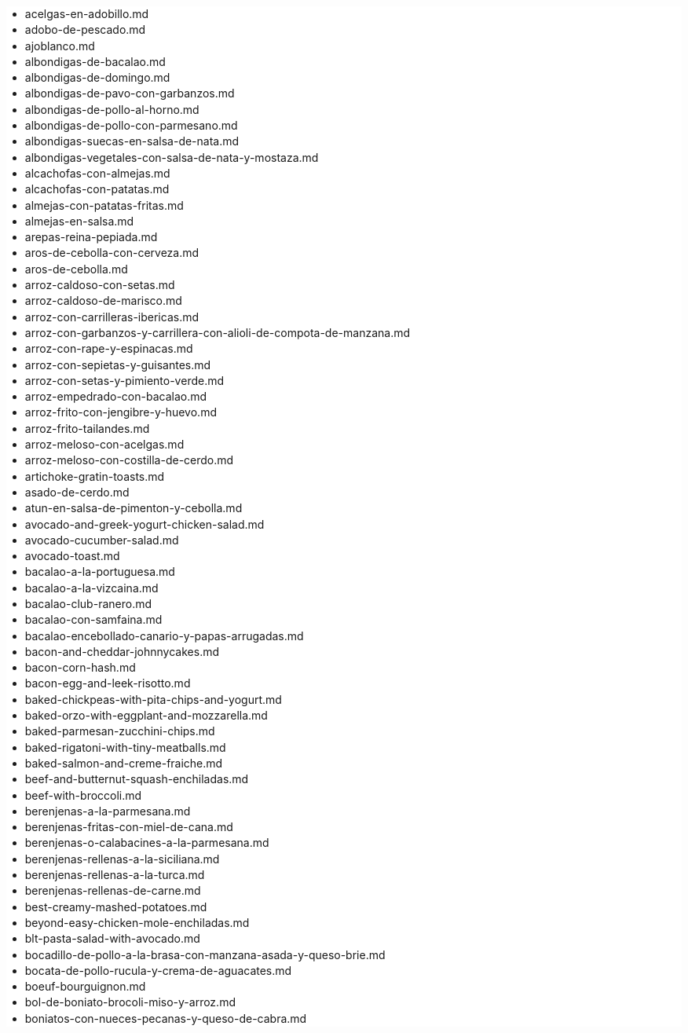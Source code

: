 - acelgas-en-adobillo.md
- adobo-de-pescado.md
- ajoblanco.md
- albondigas-de-bacalao.md
- albondigas-de-domingo.md
- albondigas-de-pavo-con-garbanzos.md
- albondigas-de-pollo-al-horno.md
- albondigas-de-pollo-con-parmesano.md
- albondigas-suecas-en-salsa-de-nata.md
- albondigas-vegetales-con-salsa-de-nata-y-mostaza.md
- alcachofas-con-almejas.md
- alcachofas-con-patatas.md
- almejas-con-patatas-fritas.md
- almejas-en-salsa.md
- arepas-reina-pepiada.md
- aros-de-cebolla-con-cerveza.md
- aros-de-cebolla.md
- arroz-caldoso-con-setas.md
- arroz-caldoso-de-marisco.md
- arroz-con-carrilleras-ibericas.md
- arroz-con-garbanzos-y-carrillera-con-alioli-de-compota-de-manzana.md
- arroz-con-rape-y-espinacas.md
- arroz-con-sepietas-y-guisantes.md
- arroz-con-setas-y-pimiento-verde.md
- arroz-empedrado-con-bacalao.md
- arroz-frito-con-jengibre-y-huevo.md
- arroz-frito-tailandes.md
- arroz-meloso-con-acelgas.md
- arroz-meloso-con-costilla-de-cerdo.md
- artichoke-gratin-toasts.md
- asado-de-cerdo.md
- atun-en-salsa-de-pimenton-y-cebolla.md
- avocado-and-greek-yogurt-chicken-salad.md
- avocado-cucumber-salad.md
- avocado-toast.md
- bacalao-a-la-portuguesa.md
- bacalao-a-la-vizcaina.md
- bacalao-club-ranero.md
- bacalao-con-samfaina.md
- bacalao-encebollado-canario-y-papas-arrugadas.md
- bacon-and-cheddar-johnnycakes.md
- bacon-corn-hash.md
- bacon-egg-and-leek-risotto.md
- baked-chickpeas-with-pita-chips-and-yogurt.md
- baked-orzo-with-eggplant-and-mozzarella.md
- baked-parmesan-zucchini-chips.md
- baked-rigatoni-with-tiny-meatballs.md
- baked-salmon-and-creme-fraiche.md
- beef-and-butternut-squash-enchiladas.md
- beef-with-broccoli.md
- berenjenas-a-la-parmesana.md
- berenjenas-fritas-con-miel-de-cana.md
- berenjenas-o-calabacines-a-la-parmesana.md
- berenjenas-rellenas-a-la-siciliana.md
- berenjenas-rellenas-a-la-turca.md
- berenjenas-rellenas-de-carne.md
- best-creamy-mashed-potatoes.md
- beyond-easy-chicken-mole-enchiladas.md
- blt-pasta-salad-with-avocado.md
- bocadillo-de-pollo-a-la-brasa-con-manzana-asada-y-queso-brie.md
- bocata-de-pollo-rucula-y-crema-de-aguacates.md
- boeuf-bourguignon.md
- bol-de-boniato-brocoli-miso-y-arroz.md
- boniatos-con-nueces-pecanas-y-queso-de-cabra.md